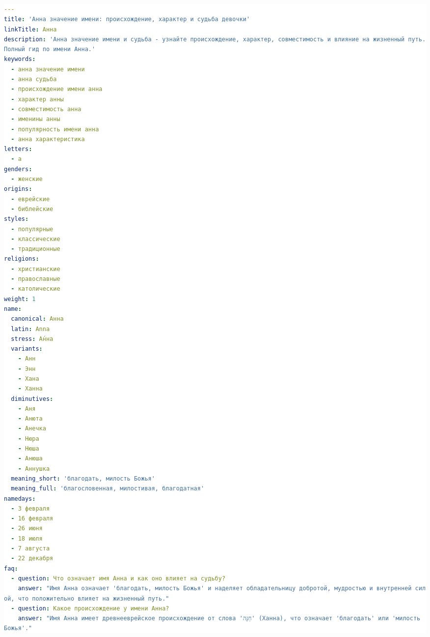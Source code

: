 ```yaml
---
title: 'Анна значение имени: происхождение, характер и судьба девочки'
linkTitle: Анна
description: 'Анна значение имени и судьба - узнайте происхождение, характер, совместимость и влияние на жизненный путь. Полный гид по имени Анна.'
keywords:
  - анна значение имени
  - анна судьба
  - происхождение имени анна
  - характер анны
  - совместимость анна
  - именины анны
  - популярность имени анна
  - анна характеристика
letters:
  - а
genders:
  - женские
origins:
  - еврейские
  - библейские
styles:
  - популярные
  - классические
  - традиционные
religions:
  - христианские
  - православные
  - католические
weight: 1
name:
  canonical: Анна
  latin: Anna
  stress: А́нна
  variants:
    - Анн
    - Энн
    - Хана
    - Ханна
  diminutives:
    - Аня
    - Анюта
    - Анечка
    - Нюра
    - Нюша
    - Анюша
    - Аннушка
  meaning_short: 'благодать, милость Божья'
  meaning_full: 'благословенная, милостивая, благодатная'
namedays:
  - 3 февраля
  - 16 февраля
  - 26 июня
  - 18 июля
  - 7 августа
  - 22 декабря
faq:
  - question: Что означает имя Анна и как оно влияет на судьбу?
    answer: "Имя Анна означает 'благодать, милость Божья' и наделяет обладательницу добротой, мудростью и внутренней силой, что положительно влияет на жизненный путь."
  - question: Какое происхождение у имени Анна?
    answer: "Имя Анна имеет древнееврейское происхождение от слова 'חַנָּה' (Ханна), что означает 'благодать' или 'милость Божья'."
```